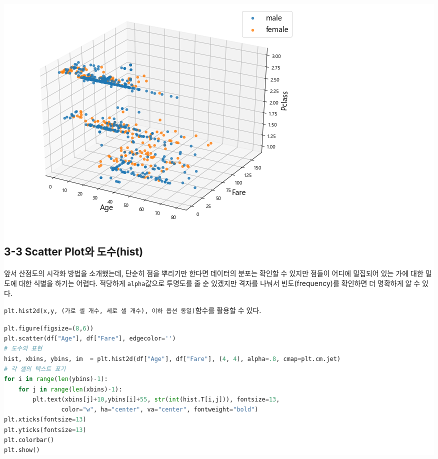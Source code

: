 
![png](/assets/images/visual/1/output_32_0.png)


## 3-3 Scatter Plot와 도수(hist)      

앞서 산점도의 시각화 방법을 소개했는데, 단순히 점을 뿌리기만 한다면 데이터의 분포는 확인할 수 있지만 점들이 어디에 밀집되어 있는 가에 대한 밀도에 대한 식별을 하기는 어렵다. 
적당하게 `alpha`값으로 투명도를 줄 순 있겠지만 격자를 나눠서 빈도(frequency)를 확인하면 더 명확하게 알 수 있다.  

`plt.hist2d(x,y, (가로 셀 개수, 세로 셀 개수), 이하 옵션 동일)`함수를 활용할 수 있다.  


```python
plt.figure(figsize=(8,6))
plt.scatter(df["Age"], df["Fare"], edgecolor='')
# 도수의 표현
hist, xbins, ybins, im  = plt.hist2d(df["Age"], df["Fare"], (4, 4), alpha=.8, cmap=plt.cm.jet)
# 각 셀의 텍스트 표기
for i in range(len(ybins)-1):
    for j in range(len(xbins)-1):
        plt.text(xbins[j]+10,ybins[i]+55, str(int(hist.T[i,j])), fontsize=13,
                color="w", ha="center", va="center", fontweight="bold")
plt.xticks(fontsize=13)
plt.yticks(fontsize=13)
plt.colorbar()
plt.show()
```

